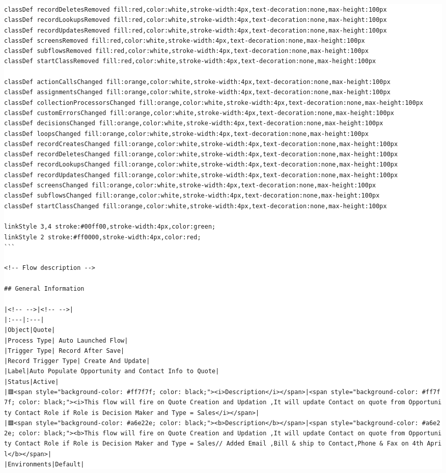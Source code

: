     classDef recordDeletesRemoved fill:red,color:white,stroke-width:4px,text-decoration:none,max-height:100px
    classDef recordLookupsRemoved fill:red,color:white,stroke-width:4px,text-decoration:none,max-height:100px
    classDef recordUpdatesRemoved fill:red,color:white,stroke-width:4px,text-decoration:none,max-height:100px
    classDef screensRemoved fill:red,color:white,stroke-width:4px,text-decoration:none,max-height:100px
    classDef subflowsRemoved fill:red,color:white,stroke-width:4px,text-decoration:none,max-height:100px
    classDef startClassRemoved fill:red,color:white,stroke-width:4px,text-decoration:none,max-height:100px
    
    classDef actionCallsChanged fill:orange,color:white,stroke-width:4px,text-decoration:none,max-height:100px
    classDef assignmentsChanged fill:orange,color:white,stroke-width:4px,text-decoration:none,max-height:100px
    classDef collectionProcessorsChanged fill:orange,color:white,stroke-width:4px,text-decoration:none,max-height:100px
    classDef customErrorsChanged fill:orange,color:white,stroke-width:4px,text-decoration:none,max-height:100px
    classDef decisionsChanged fill:orange,color:white,stroke-width:4px,text-decoration:none,max-height:100px
    classDef loopsChanged fill:orange,color:white,stroke-width:4px,text-decoration:none,max-height:100px
    classDef recordCreatesChanged fill:orange,color:white,stroke-width:4px,text-decoration:none,max-height:100px
    classDef recordDeletesChanged fill:orange,color:white,stroke-width:4px,text-decoration:none,max-height:100px
    classDef recordLookupsChanged fill:orange,color:white,stroke-width:4px,text-decoration:none,max-height:100px
    classDef recordUpdatesChanged fill:orange,color:white,stroke-width:4px,text-decoration:none,max-height:100px
    classDef screensChanged fill:orange,color:white,stroke-width:4px,text-decoration:none,max-height:100px
    classDef subflowsChanged fill:orange,color:white,stroke-width:4px,text-decoration:none,max-height:100px
    classDef startClassChanged fill:orange,color:white,stroke-width:4px,text-decoration:none,max-height:100px
      
    linkStyle 3,4 stroke:#00ff00,stroke-width:4px,color:green;
    linkStyle 2 stroke:#ff0000,stroke-width:4px,color:red;
    ```
    
    <!-- Flow description -->
    
    ## General Information
    
    |<!-- -->|<!-- -->|
    |:---|:---|
    |Object|Quote|
    |Process Type| Auto Launched Flow|
    |Trigger Type| Record After Save|
    |Record Trigger Type| Create And Update|
    |Label|Auto Populate Opportunity and Contact Info to Quote|
    |Status|Active|
    |🟥<span style="background-color: #ff7f7f; color: black;"><i>Description</i></span>|<span style="background-color: #ff7f7f; color: black;"><i>This flow will fire on Quote Creation and Updation ,It will update Contact on quote from Opportunity Contact Role if Role is Decision Maker and Type = Sales</i></span>|
    |🟩<span style="background-color: #a6e22e; color: black;"><b>Description</b></span>|<span style="background-color: #a6e22e; color: black;"><b>This flow will fire on Quote Creation and Updation ,It will update Contact on quote from Opportunity Contact Role if Role is Decision Maker and Type = Sales// Added Email ,Bill & ship to Contact,Phone & Fax on 4th April</b></span>|
    |Environments|Default|
